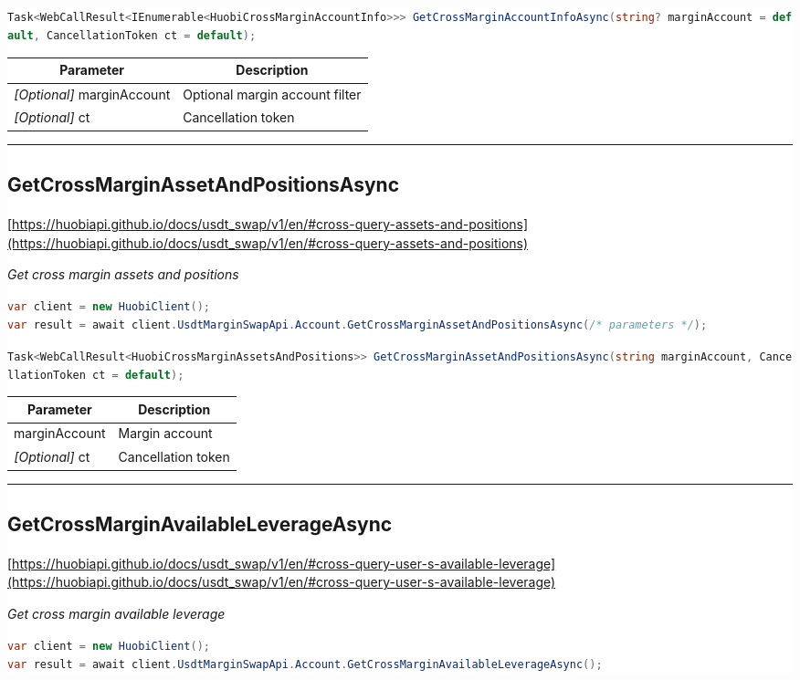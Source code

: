 ```csharp  
Task<WebCallResult<IEnumerable<HuobiCrossMarginAccountInfo>>> GetCrossMarginAccountInfoAsync(string? marginAccount = default, CancellationToken ct = default);  
```  

|Parameter|Description|
|---|---|
|_[Optional]_ marginAccount|Optional margin account filter|
|_[Optional]_ ct|Cancellation token|

</p>

***

## GetCrossMarginAssetAndPositionsAsync  

[https://huobiapi.github.io/docs/usdt_swap/v1/en/#cross-query-assets-and-positions](https://huobiapi.github.io/docs/usdt_swap/v1/en/#cross-query-assets-and-positions)  
<p>

*Get cross margin assets and positions*  

```csharp  
var client = new HuobiClient();  
var result = await client.UsdtMarginSwapApi.Account.GetCrossMarginAssetAndPositionsAsync(/* parameters */);  
```  

```csharp  
Task<WebCallResult<HuobiCrossMarginAssetsAndPositions>> GetCrossMarginAssetAndPositionsAsync(string marginAccount, CancellationToken ct = default);  
```  

|Parameter|Description|
|---|---|
|marginAccount|Margin account|
|_[Optional]_ ct|Cancellation token|

</p>

***

## GetCrossMarginAvailableLeverageAsync  

[https://huobiapi.github.io/docs/usdt_swap/v1/en/#cross-query-user-s-available-leverage](https://huobiapi.github.io/docs/usdt_swap/v1/en/#cross-query-user-s-available-leverage)  
<p>

*Get cross margin available leverage*  

```csharp  
var client = new HuobiClient();  
var result = await client.UsdtMarginSwapApi.Account.GetCrossMarginAvailableLeverageAsync();  
```  
